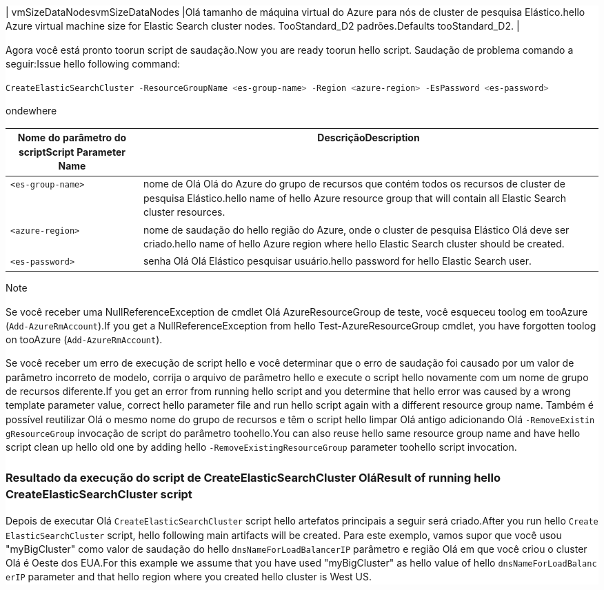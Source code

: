| <span data-ttu-id="503b1-171">vmSizeDataNodes</span><span class="sxs-lookup"><span data-stu-id="503b1-171">vmSizeDataNodes</span></span> |<span data-ttu-id="503b1-172">Olá tamanho de máquina virtual do Azure para nós de cluster de pesquisa Elástico.</span><span class="sxs-lookup"><span data-stu-id="503b1-172">hello Azure virtual machine size for Elastic Search cluster nodes.</span></span> <span data-ttu-id="503b1-173">TooStandard_D2 padrões.</span><span class="sxs-lookup"><span data-stu-id="503b1-173">Defaults tooStandard_D2.</span></span> |

<span data-ttu-id="503b1-174">Agora você está pronto toorun script de saudação.</span><span class="sxs-lookup"><span data-stu-id="503b1-174">Now you are ready toorun hello script.</span></span> <span data-ttu-id="503b1-175">Saudação de problema comando a seguir:</span><span class="sxs-lookup"><span data-stu-id="503b1-175">Issue hello following command:</span></span>

```powershell
CreateElasticSearchCluster -ResourceGroupName <es-group-name> -Region <azure-region> -EsPassword <es-password>
```

<span data-ttu-id="503b1-176">onde</span><span class="sxs-lookup"><span data-stu-id="503b1-176">where</span></span> 

| <span data-ttu-id="503b1-177">Nome do parâmetro do script</span><span class="sxs-lookup"><span data-stu-id="503b1-177">Script Parameter Name</span></span> | <span data-ttu-id="503b1-178">Descrição</span><span class="sxs-lookup"><span data-stu-id="503b1-178">Description</span></span> |
| --- | --- |
| `<es-group-name>` |<span data-ttu-id="503b1-179">nome de Olá Olá do Azure do grupo de recursos que contém todos os recursos de cluster de pesquisa Elástico.</span><span class="sxs-lookup"><span data-stu-id="503b1-179">hello name of hello Azure resource group that will contain all Elastic Search cluster resources.</span></span> |
| `<azure-region>` |<span data-ttu-id="503b1-180">nome de saudação do hello região do Azure, onde o cluster de pesquisa Elástico Olá deve ser criado.</span><span class="sxs-lookup"><span data-stu-id="503b1-180">hello name of hello Azure region where hello Elastic Search cluster should be created.</span></span> |
| `<es-password>` |<span data-ttu-id="503b1-181">senha Olá Olá Elástico pesquisar usuário.</span><span class="sxs-lookup"><span data-stu-id="503b1-181">hello password for hello Elastic Search user.</span></span> |

> [!NOTE]
> <span data-ttu-id="503b1-182">Se você receber uma NullReferenceException de cmdlet Olá AzureResourceGroup de teste, você esqueceu toolog em tooAzure (`Add-AzureRmAccount`).</span><span class="sxs-lookup"><span data-stu-id="503b1-182">If you get a NullReferenceException from hello Test-AzureResourceGroup cmdlet, you have forgotten toolog on tooAzure (`Add-AzureRmAccount`).</span></span>
> 
> 

<span data-ttu-id="503b1-183">Se você receber um erro de execução de script hello e você determinar que o erro de saudação foi causado por um valor de parâmetro incorreto de modelo, corrija o arquivo de parâmetro hello e execute o script hello novamente com um nome de grupo de recursos diferente.</span><span class="sxs-lookup"><span data-stu-id="503b1-183">If you get an error from running hello script and you determine that hello error was caused by a wrong template parameter value, correct hello parameter file and run hello script again with a different resource group name.</span></span> <span data-ttu-id="503b1-184">Também é possível reutilizar Olá o mesmo nome do grupo de recursos e têm o script hello limpar Olá antigo adicionando Olá `-RemoveExistingResourceGroup` invocação de script do parâmetro toohello.</span><span class="sxs-lookup"><span data-stu-id="503b1-184">You can also reuse hello same resource group name and have hello script clean up hello old one by adding hello `-RemoveExistingResourceGroup` parameter toohello script invocation.</span></span>

### <a name="result-of-running-hello-createelasticsearchcluster-script"></a><span data-ttu-id="503b1-185">Resultado da execução do script de CreateElasticSearchCluster Olá</span><span class="sxs-lookup"><span data-stu-id="503b1-185">Result of running hello CreateElasticSearchCluster script</span></span>
<span data-ttu-id="503b1-186">Depois de executar Olá `CreateElasticSearchCluster` script hello artefatos principais a seguir será criado.</span><span class="sxs-lookup"><span data-stu-id="503b1-186">After you run hello `CreateElasticSearchCluster` script, hello following main artifacts will be created.</span></span> <span data-ttu-id="503b1-187">Para este exemplo, vamos supor que você usou "myBigCluster" como valor de saudação do hello `dnsNameForLoadBalancerIP` parâmetro e região Olá em que você criou o cluster Olá é Oeste dos EUA.</span><span class="sxs-lookup"><span data-stu-id="503b1-187">For this example we assume that you have used "myBigCluster" as hello value of hello `dnsNameForLoadBalancerIP` parameter and that hello region where you created hello cluster is West US.</span></span>


[1]: ./media/service-fabric-diagnostics-how-to-use-elasticsearch/listener-lib-references.png
[2]: ./media/service-fabric-diagnostics-how-to-use-elasticsearch/kibana.png